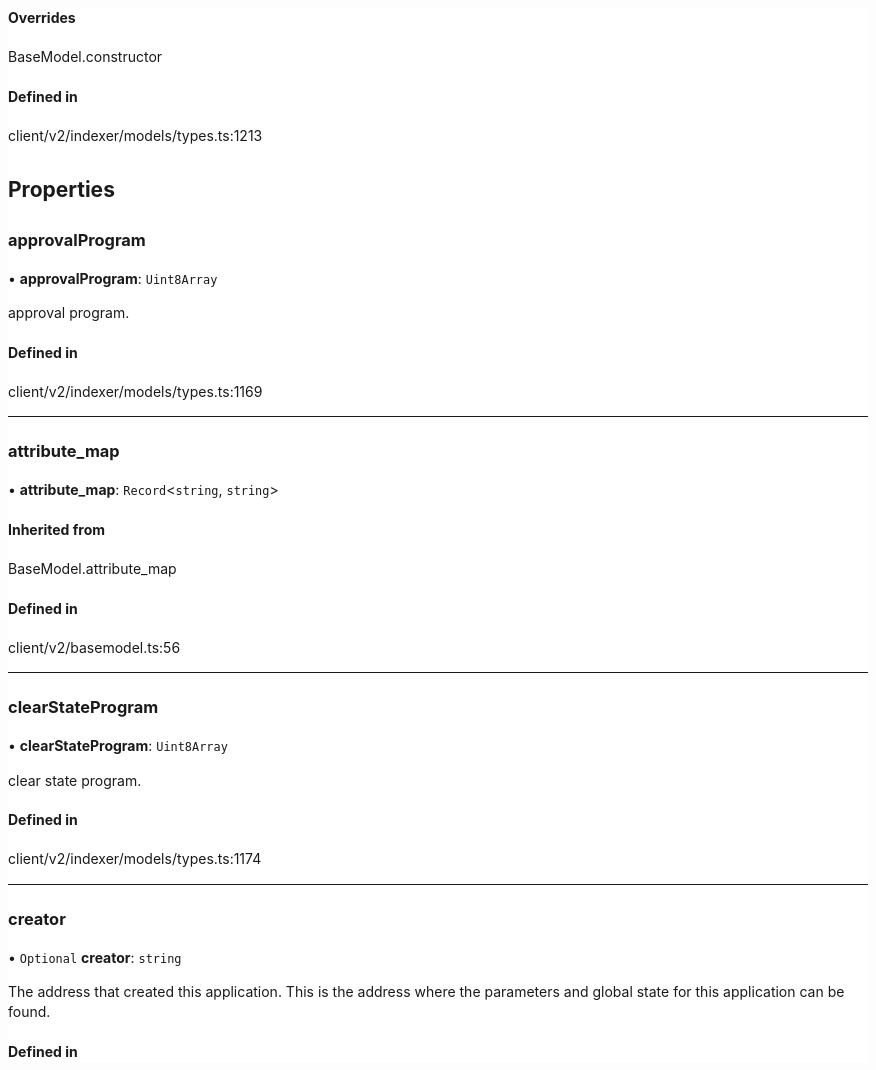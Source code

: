 #### Overrides

BaseModel.constructor

#### Defined in

client/v2/indexer/models/types.ts:1213

## Properties

### approvalProgram

• **approvalProgram**: `Uint8Array`

approval program.

#### Defined in

client/v2/indexer/models/types.ts:1169

___

### attribute\_map

• **attribute\_map**: `Record`\<`string`, `string`\>

#### Inherited from

BaseModel.attribute\_map

#### Defined in

client/v2/basemodel.ts:56

___

### clearStateProgram

• **clearStateProgram**: `Uint8Array`

clear state program.

#### Defined in

client/v2/indexer/models/types.ts:1174

___

### creator

• `Optional` **creator**: `string`

The address that created this application. This is the address where the
parameters and global state for this application can be found.

#### Defined in
